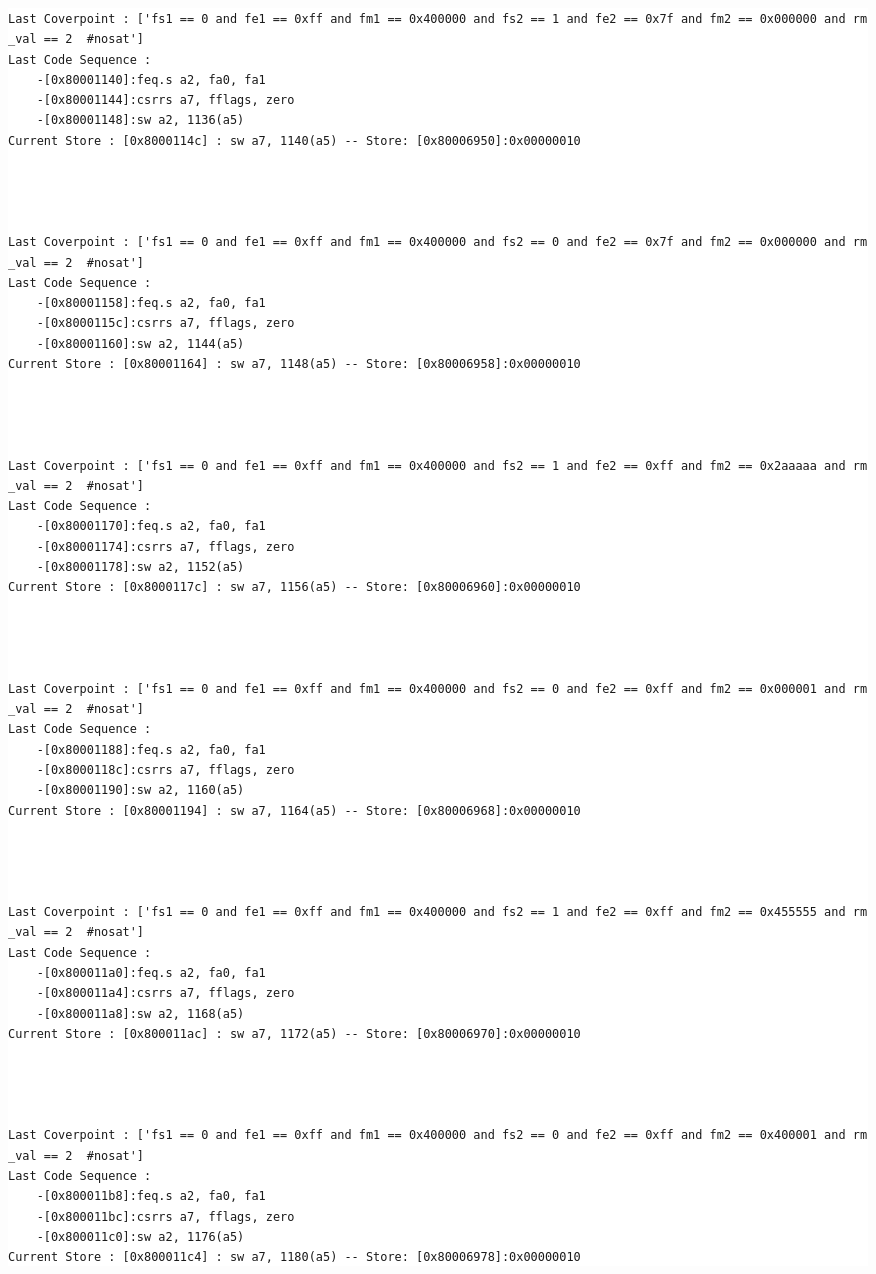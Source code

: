```
Last Coverpoint : ['fs1 == 0 and fe1 == 0xff and fm1 == 0x400000 and fs2 == 1 and fe2 == 0x7f and fm2 == 0x000000 and rm_val == 2  #nosat']
Last Code Sequence : 
	-[0x80001140]:feq.s a2, fa0, fa1
	-[0x80001144]:csrrs a7, fflags, zero
	-[0x80001148]:sw a2, 1136(a5)
Current Store : [0x8000114c] : sw a7, 1140(a5) -- Store: [0x80006950]:0x00000010




Last Coverpoint : ['fs1 == 0 and fe1 == 0xff and fm1 == 0x400000 and fs2 == 0 and fe2 == 0x7f and fm2 == 0x000000 and rm_val == 2  #nosat']
Last Code Sequence : 
	-[0x80001158]:feq.s a2, fa0, fa1
	-[0x8000115c]:csrrs a7, fflags, zero
	-[0x80001160]:sw a2, 1144(a5)
Current Store : [0x80001164] : sw a7, 1148(a5) -- Store: [0x80006958]:0x00000010




Last Coverpoint : ['fs1 == 0 and fe1 == 0xff and fm1 == 0x400000 and fs2 == 1 and fe2 == 0xff and fm2 == 0x2aaaaa and rm_val == 2  #nosat']
Last Code Sequence : 
	-[0x80001170]:feq.s a2, fa0, fa1
	-[0x80001174]:csrrs a7, fflags, zero
	-[0x80001178]:sw a2, 1152(a5)
Current Store : [0x8000117c] : sw a7, 1156(a5) -- Store: [0x80006960]:0x00000010




Last Coverpoint : ['fs1 == 0 and fe1 == 0xff and fm1 == 0x400000 and fs2 == 0 and fe2 == 0xff and fm2 == 0x000001 and rm_val == 2  #nosat']
Last Code Sequence : 
	-[0x80001188]:feq.s a2, fa0, fa1
	-[0x8000118c]:csrrs a7, fflags, zero
	-[0x80001190]:sw a2, 1160(a5)
Current Store : [0x80001194] : sw a7, 1164(a5) -- Store: [0x80006968]:0x00000010




Last Coverpoint : ['fs1 == 0 and fe1 == 0xff and fm1 == 0x400000 and fs2 == 1 and fe2 == 0xff and fm2 == 0x455555 and rm_val == 2  #nosat']
Last Code Sequence : 
	-[0x800011a0]:feq.s a2, fa0, fa1
	-[0x800011a4]:csrrs a7, fflags, zero
	-[0x800011a8]:sw a2, 1168(a5)
Current Store : [0x800011ac] : sw a7, 1172(a5) -- Store: [0x80006970]:0x00000010




Last Coverpoint : ['fs1 == 0 and fe1 == 0xff and fm1 == 0x400000 and fs2 == 0 and fe2 == 0xff and fm2 == 0x400001 and rm_val == 2  #nosat']
Last Code Sequence : 
	-[0x800011b8]:feq.s a2, fa0, fa1
	-[0x800011bc]:csrrs a7, fflags, zero
	-[0x800011c0]:sw a2, 1176(a5)
Current Store : [0x800011c4] : sw a7, 1180(a5) -- Store: [0x80006978]:0x00000010

```